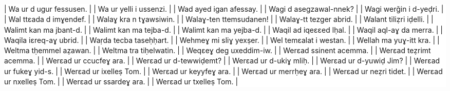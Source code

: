 | Wa ur d ugur fessusen. |
| Wa ur yelli i ussenzi. |
| Wad ayed igan afessay. |
| Wagi d asegzawal-nnek? |
| Wagi werǧin i d-yeḍri. |
| Wal ttɛada d imɣendef. |
| Walaɣ kra n tɣawsiwin. |
| Walaɣ-ten ttemsudanen! |
| Walaɣ-tt tezger abrid. |
| Walant tiliẓri iḍelli. |
| Walimt kan ma jbant-d. |
| Walimt kan ma tejba-d. |
| Walimt kan ma yejba-d. |
| Waqil ad iqeɛɛed lḥal. |
| Waqil aql-aɣ da merra. |
| Waqila iɛreq-aɣ ubrid. |
| Waṛda tecba taseḥḥart. |
| Wehmeɣ mi sliɣ yexṣer. |
| Wel temɛalat i westan. |
| Wellah ma yuɣ-itt kra. |
| Weltma tḥemmel aẓawan. |
| Weltma tra tiḥelwatin. |
| Weqɛeɣ deg uxeddim-iw. |
| Werɛad ssinent acemma. |
| Werɛad teẓrimt acemma. |
| Werɛad ur ccucfeɣ ara. |
| Werɛad ur d-tewwiḍemt? |
| Werɛad ur d-ukiɣ mliḥ. |
| Werɛad ur d-yuwiḍ Jim? |
| Werɛad ur fukeɣ yid-s. |
| Werɛad ur ixelleṣ Tom. |
| Werɛad ur keyyfeɣ ara. |
| Werɛad ur merrḥeɣ ara. |
| Werɛad ur neẓri tidet. |
| Werɛad ur nxelleṣ Tom. |
| Werɛad ur ssardeɣ ara. |
| Werɛad ur txelleṣ Tom. |